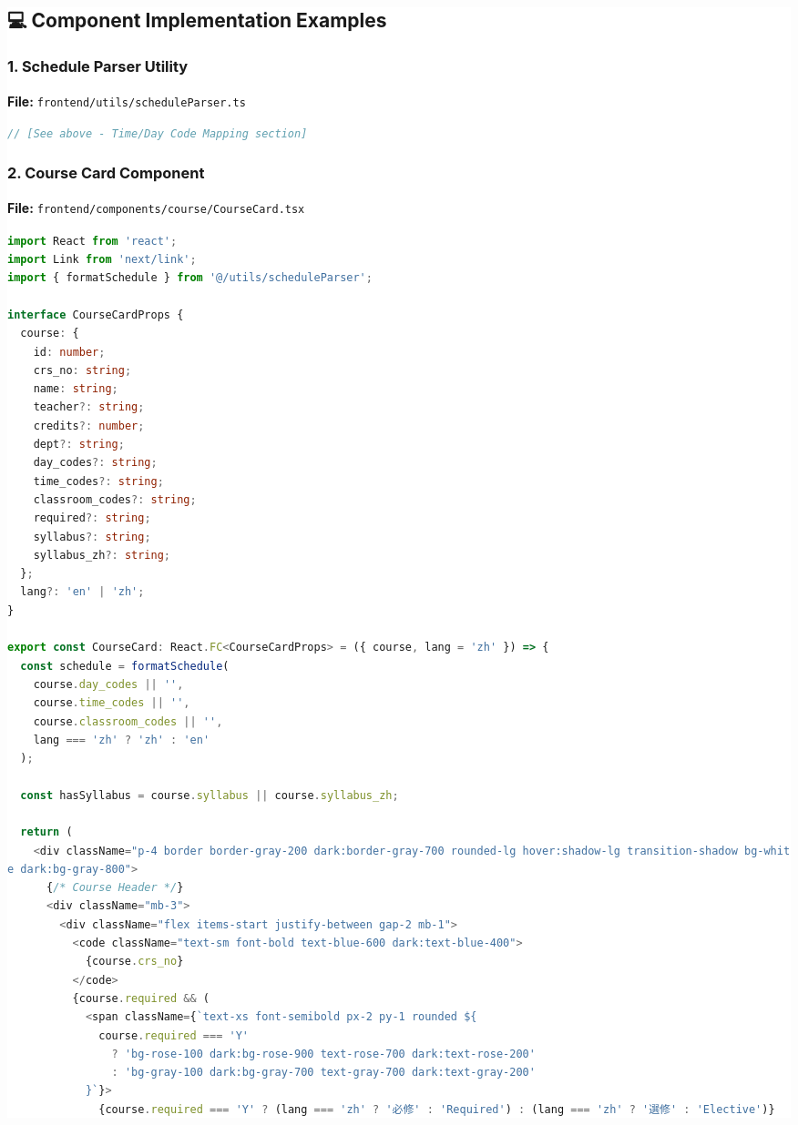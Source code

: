 
## 💻 Component Implementation Examples

### 1. Schedule Parser Utility

**File:** `frontend/utils/scheduleParser.ts`

```typescript
// [See above - Time/Day Code Mapping section]
```

### 2. Course Card Component

**File:** `frontend/components/course/CourseCard.tsx`

```typescript
import React from 'react';
import Link from 'next/link';
import { formatSchedule } from '@/utils/scheduleParser';

interface CourseCardProps {
  course: {
    id: number;
    crs_no: string;
    name: string;
    teacher?: string;
    credits?: number;
    dept?: string;
    day_codes?: string;
    time_codes?: string;
    classroom_codes?: string;
    required?: string;
    syllabus?: string;
    syllabus_zh?: string;
  };
  lang?: 'en' | 'zh';
}

export const CourseCard: React.FC<CourseCardProps> = ({ course, lang = 'zh' }) => {
  const schedule = formatSchedule(
    course.day_codes || '',
    course.time_codes || '',
    course.classroom_codes || '',
    lang === 'zh' ? 'zh' : 'en'
  );

  const hasSyllabus = course.syllabus || course.syllabus_zh;

  return (
    <div className="p-4 border border-gray-200 dark:border-gray-700 rounded-lg hover:shadow-lg transition-shadow bg-white dark:bg-gray-800">
      {/* Course Header */}
      <div className="mb-3">
        <div className="flex items-start justify-between gap-2 mb-1">
          <code className="text-sm font-bold text-blue-600 dark:text-blue-400">
            {course.crs_no}
          </code>
          {course.required && (
            <span className={`text-xs font-semibold px-2 py-1 rounded ${
              course.required === 'Y'
                ? 'bg-rose-100 dark:bg-rose-900 text-rose-700 dark:text-rose-200'
                : 'bg-gray-100 dark:bg-gray-700 text-gray-700 dark:text-gray-200'
            }`}>
              {course.required === 'Y' ? (lang === 'zh' ? '必修' : 'Required') : (lang === 'zh' ? '選修' : 'Elective')}
```